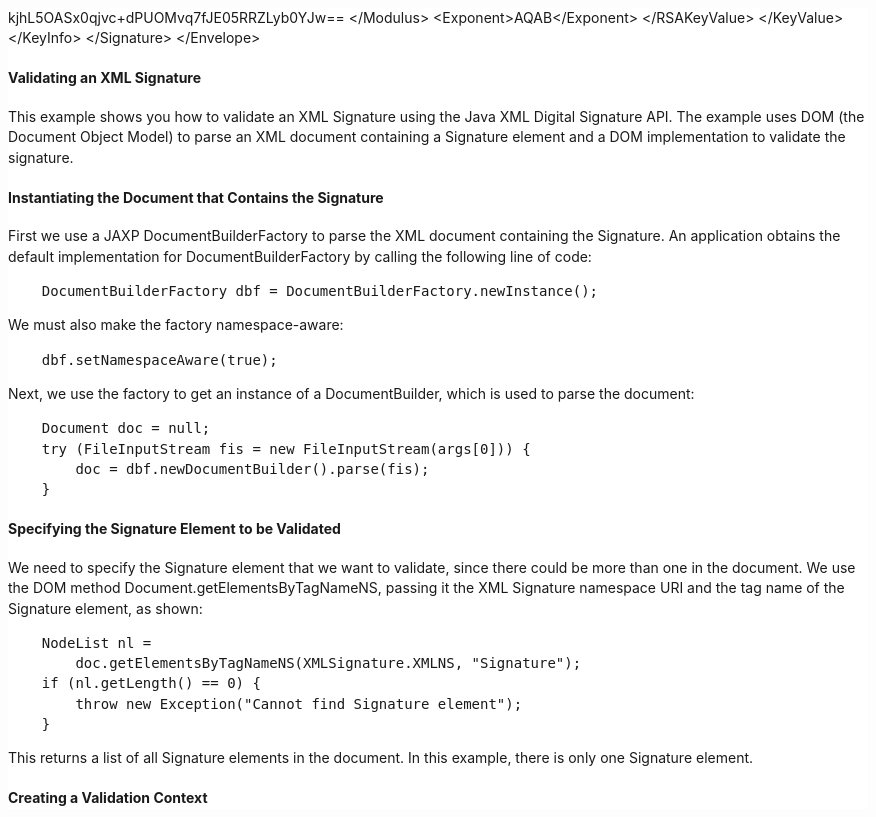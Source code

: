 kjhL5OASx0qjvc+dPUOMvq7fJE05RRZLyb0YJw==
          &lt;/Modulus&gt;
          &lt;Exponent&gt;AQAB&lt;/Exponent&gt;
        &lt;/RSAKeyValue&gt;
      &lt;/KeyValue&gt;
    &lt;/KeyInfo&gt;
  &lt;/Signature&gt;
&lt;/Envelope&gt;</pre>
</div>

</div>
<div class="sect4"><a id="GUID-28D86779-8D2A-4741-8D78-49830EFF9473" name="GUID-28D86779-8D2A-4741-8D78-49830EFF9473"></a><h4 id="JSSEC-GUID-28D86779-8D2A-4741-8D78-49830EFF9473" class="sect4">Validating an XML Signature</h4>
<div><p></p>
<p>This example shows you how to validate an XML Signature using the Java XML Digital Signature API. The example uses DOM (the Document Object Model) to parse an XML document containing a Signature element and a DOM implementation to validate the signature.</p>
</div>
</div>
<div class="sect4"><a id="GUID-B2651FD1-F5CD-49D1-8541-466ABAB7ECA8" name="GUID-B2651FD1-F5CD-49D1-8541-466ABAB7ECA8"></a><h4 id="JSSEC-GUID-B2651FD1-F5CD-49D1-8541-466ABAB7ECA8" class="sect4">Instantiating the Document that Contains the Signature</h4>
<div><p></p>
<p>First we use a JAXP <span class="apiname">DocumentBuilderFactory</span> to parse the XML document containing the <span class="apiname">Signature</span>. An application obtains the default implementation for <span class="apiname">DocumentBuilderFactory</span> by calling the following line of code:</p>
<pre class="oac_no_warn" dir="ltr">    DocumentBuilderFactory dbf = DocumentBuilderFactory.newInstance();</pre>
<p></p>
<p>We must also make the factory namespace-aware:</p>
<pre class="oac_no_warn" dir="ltr">    dbf.setNamespaceAware(true);</pre>
<p></p>
<p>Next, we use the factory to get an instance of a <span class="apiname">DocumentBuilder</span>, which is used to parse the document:</p>
<pre class="oac_no_warn" dir="ltr">    Document doc = null;
    try (FileInputStream fis = new FileInputStream(args[0])) {
        doc = dbf.newDocumentBuilder().parse(fis);
    }</pre>
</div>
</div>
<div class="sect4"><a id="GUID-66D2F1B6-2D1E-4721-B70B-4BA32103A79E" name="GUID-66D2F1B6-2D1E-4721-B70B-4BA32103A79E"></a><h4 id="JSSEC-GUID-66D2F1B6-2D1E-4721-B70B-4BA32103A79E" class="sect4">Specifying the Signature Element to be Validated</h4>
<div><p></p>
<p>We need to specify the <span class="apiname">Signature</span> element that we want to validate, since there could be more than one in the document. We use the DOM method <span class="apiname">Document.getElementsByTagNameNS</span>, passing it the XML Signature namespace URI and the tag name of the <span class="apiname">Signature</span> element, as shown:</p>
<pre class="oac_no_warn" dir="ltr">    NodeList nl =
        doc.getElementsByTagNameNS(XMLSignature.XMLNS, "Signature");
    if (nl.getLength() == 0) {
        throw new Exception("Cannot find Signature element");
    } </pre>
<p>This returns a list of all <span class="apiname">Signature</span> elements in the document. In this example, there is only one <span class="apiname">Signature</span> element.</p>
</div>
</div>
<div class="sect4"><a id="GUID-FCBFE214-3F87-412D-BC0F-EC4CE1519529" name="GUID-FCBFE214-3F87-412D-BC0F-EC4CE1519529"></a><h4 id="JSSEC-GUID-FCBFE214-3F87-412D-BC0F-EC4CE1519529" class="sect4">Creating a Validation Context</h4>
<div><p></p>